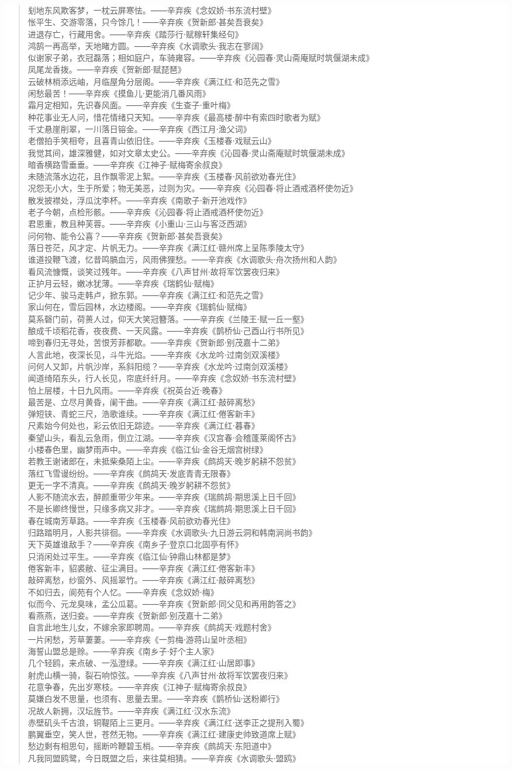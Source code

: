 > 刬地东风欺客梦，一枕云屏寒怯。——辛弃疾《念奴娇·书东流村壁》<br/>
> 怅平生、交游零落，只今馀几！——辛弃疾《贺新郎·甚矣吾衰矣》<br/>
> 进退存亡，行藏用舍。——辛弃疾《踏莎行·赋稼轩集经句》<br/>
> 鸿鹄一再高举，天地睹方圆。——辛弃疾《水调歌头·我志在寥阔》<br/>
> 似谢家子弟，衣冠磊落；相如庭户，车骑雍容。——辛弃疾《沁园春·灵山斋庵赋时筑偃湖未成》<br/>
> 凤尾龙香拨。——辛弃疾《贺新郎·赋琵琶》<br/>
> 云破林梢添远岫，月临屋角分层阁。——辛弃疾《满江红·和范先之雪》<br/>
> 闲愁最苦！——辛弃疾《摸鱼儿·更能消几番风雨》<br/>
> 霜月定相知，先识春风面。——辛弃疾《生查子·重叶梅》<br/>
> 种花事业无人问，惜花情绪只天知。——辛弃疾《最高楼·醉中有索四时歌者为赋》<br/>
> 千丈悬崖削翠，一川落日镕金。——辛弃疾《西江月·渔父词》<br/>
> 老僧拍手笑相夸，且喜青山依旧住。——辛弃疾《玉楼春·戏赋云山》<br/>
> 我觉其间，雄深雅健，如对文章太史公。——辛弃疾《沁园春·灵山斋庵赋时筑偃湖未成》<br/>
> 暗香横路雪垂垂。——辛弃疾《江神子·赋梅寄余叔良》<br/>
> 未随流落水边花，且作飘零泥上絮。——辛弃疾《玉楼春·风前欲劝春光住》<br/>
> 况怨无小大，生于所爱；物无美恶，过则为灾。——辛弃疾《沁园春·将止酒戒酒杯使勿近》<br/>
> 散发披襟处，浮瓜沈李杯。——辛弃疾《南歌子·新开池戏作》<br/>
> 老子今朝，点检形骸。——辛弃疾《沁园春·将止酒戒酒杯使勿近》<br/>
> 君恩重，教且种芙蓉。——辛弃疾《小重山·三山与客泛西湖》<br/>
> 问何物、能令公喜？——辛弃疾《贺新郎·甚矣吾衰矣》<br/>
> 落日苍茫，风才定、片帆无力。——辛弃疾《满江红·赣州席上呈陈季陵太守》<br/>
> 谁道投鞭飞渡，忆昔鸣髇血污，风雨佛狸愁。——辛弃疾《水调歌头·舟次扬州和人韵》<br/>
> 看风流慷慨，谈笑过残年。——辛弃疾《八声甘州·故将军饮罢夜归来》<br/>
> 正护月云轻，嫩冰犹薄。——辛弃疾《瑞鹤仙·赋梅》<br/>
> 记少年、骏马走韩卢，掀东郭。——辛弃疾《满江红·和范先之雪》<br/>
> 家山何在，雪后园林，水边楼阁。——辛弃疾《瑞鹤仙·赋梅》<br/>
> 莫系磬门前，荷蒉人过，仰天大笑冠簪落。——辛弃疾《兰陵王·赋一丘一壑》<br/>
> 酿成千顷稻花香，夜夜费、一天风露。——辛弃疾《鹊桥仙·己酉山行书所见》<br/>
> 啼到春归无寻处，苦恨芳菲都歇。——辛弃疾《贺新郎·别茂嘉十二弟》<br/>
> 人言此地，夜深长见，斗牛光焰。——辛弃疾《水龙吟·过南剑双溪楼》<br/>
> 问何人又卸，片帆沙岸，系斜阳缆？——辛弃疾《水龙吟·过南剑双溪楼》<br/>
> 闻道绮陌东头，行人长见，帘底纤纤月。——辛弃疾《念奴娇·书东流村壁》<br/>
> 怕上层楼，十日九风雨。——辛弃疾《祝英台近·晚春》<br/>
> 最苦是、立尽月黄昏，阑干曲。——辛弃疾《满江红·敲碎离愁》<br/>
> 弹短铗、青蛇三尺，浩歌谁续。——辛弃疾《满江红·倦客新丰》<br/>
> 尺素始今何处也，彩云依旧无踪迹。——辛弃疾《满江红·暮春》<br/>
> 秦望山头，看乱云急雨，倒立江湖。——辛弃疾《汉宫春·会稽蓬莱阁怀古》<br/>
> 小楼春色里，幽梦雨声中。——辛弃疾《临江仙·金谷无烟宫树绿》<br/>
> 若教王谢诸郎在，未抵柴桑陌上尘。——辛弃疾《鹧鸪天·晚岁躬耕不怨贫》<br/>
> 落红飞雪谩纷纷。——辛弃疾《鹧鸪天·发底青青无限春》<br/>
> 更无一字不清真。——辛弃疾《鹧鸪天·晚岁躬耕不怨贫》<br/>
> 人影不随流水去，醉颜重带少年来。——辛弃疾《瑞鹧鸪·期思溪上日千回》<br/>
> 不是长卿终慢世，只缘多病又非才。——辛弃疾《瑞鹧鸪·期思溪上日千回》<br/>
> 春在城南芳草路。——辛弃疾《玉楼春·风前欲劝春光住》<br/>
> 归路踏明月，人影共徘徊。——辛弃疾《水调歌头·九日游云洞和韩南涧尚书韵》<br/>
> 天下英雄谁敌手？——辛弃疾《南乡子·登京口北固亭有怀》<br/>
> 只消闲处过平生。——辛弃疾《临江仙·钟鼎山林都是梦》<br/>
> 倦客新丰，貂裘敝、征尘满目。——辛弃疾《满江红·倦客新丰》<br/>
> 敲碎离愁，纱窗外、风摇翠竹。——辛弃疾《满江红·敲碎离愁》<br/>
> 不如归去，阆苑有个人忆。——辛弃疾《念奴娇·梅》<br/>
> 似而今、元龙臭味，孟公瓜葛。——辛弃疾《贺新郎·同父见和再用韵答之》<br/>
> 看燕燕，送归妾。——辛弃疾《贺新郎·别茂嘉十二弟》<br/>
> 自言此地生儿女，不嫁余家即聘周。——辛弃疾《鹧鸪天·戏题村舍》<br/>
> 一片闲愁，芳草萋萋。——辛弃疾《一剪梅·游蒋山呈叶丞相》<br/>
> 海誓山盟总是赊。——辛弃疾《南乡子·好个主人家》<br/>
> 几个轻鸥，来点破、一泓澄绿。——辛弃疾《满江红·山居即事》<br/>
> 射虎山横一骑，裂石响惊弦。——辛弃疾《八声甘州·故将军饮罢夜归来》<br/>
> 花意争春，先出岁寒枝。——辛弃疾《江神子·赋梅寄余叔良》<br/>
> 莫嫌白发不思量，也须有、思量去里。——辛弃疾《鹊桥仙·送粉卿行》<br/>
> 况故人新拥，汉坛旌节。——辛弃疾《满江红·汉水东流》<br/>
> 赤壁矶头千古浪，铜鞮陌上三更月。——辛弃疾《满江红·送李正之提刑入蜀》<br/>
> 鹏翼垂空，笑人世，苍然无物。——辛弃疾《满江红·建康史帅致道席上赋》<br/>
> 愁边剩有相思句，摇断吟鞭碧玉梢。——辛弃疾《鹧鸪天·东阳道中》<br/>
> 凡我同盟鸥鹭，今日既盟之后，来往莫相猜。——辛弃疾《水调歌头·盟鸥》<br/>